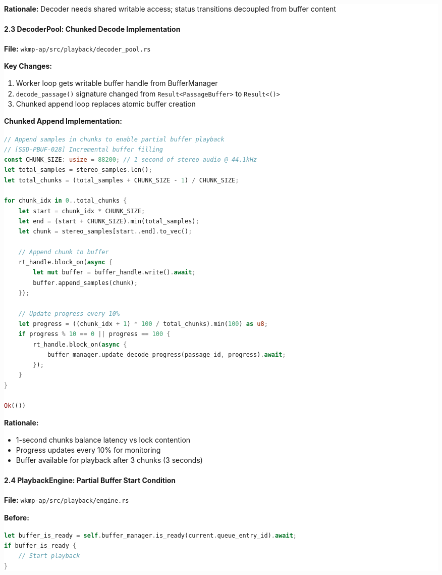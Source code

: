 **Rationale:** Decoder needs shared writable access; status transitions decoupled from buffer content

#### 2.3 DecoderPool: Chunked Decode Implementation

**File:** `wkmp-ap/src/playback/decoder_pool.rs`

**Key Changes:**
1. Worker loop gets writable buffer handle from BufferManager
2. `decode_passage()` signature changed from `Result<PassageBuffer>` to `Result<()>`
3. Chunked append loop replaces atomic buffer creation

**Chunked Append Implementation:**
```rust
// Append samples in chunks to enable partial buffer playback
// [SSD-PBUF-028] Incremental buffer filling
const CHUNK_SIZE: usize = 88200; // 1 second of stereo audio @ 44.1kHz
let total_samples = stereo_samples.len();
let total_chunks = (total_samples + CHUNK_SIZE - 1) / CHUNK_SIZE;

for chunk_idx in 0..total_chunks {
    let start = chunk_idx * CHUNK_SIZE;
    let end = (start + CHUNK_SIZE).min(total_samples);
    let chunk = stereo_samples[start..end].to_vec();

    // Append chunk to buffer
    rt_handle.block_on(async {
        let mut buffer = buffer_handle.write().await;
        buffer.append_samples(chunk);
    });

    // Update progress every 10%
    let progress = ((chunk_idx + 1) * 100 / total_chunks).min(100) as u8;
    if progress % 10 == 0 || progress == 100 {
        rt_handle.block_on(async {
            buffer_manager.update_decode_progress(passage_id, progress).await;
        });
    }
}

Ok(())
```

**Rationale:**
- 1-second chunks balance latency vs lock contention
- Progress updates every 10% for monitoring
- Buffer available for playback after 3 chunks (3 seconds)

#### 2.4 PlaybackEngine: Partial Buffer Start Condition

**File:** `wkmp-ap/src/playback/engine.rs`

**Before:**
```rust
let buffer_is_ready = self.buffer_manager.is_ready(current.queue_entry_id).await;
if buffer_is_ready {
    // Start playback
}
```
